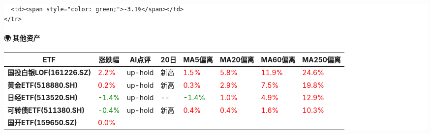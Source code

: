       <td><span style="color: green;">-3.1%</span></td>
    </tr>
  </tbody>
</table>

#### 🌍 其他资产

<table class="mobile-table">
  <thead>
    <tr>
      <th>ETF</th>
      <th>涨跌幅</th>
      <th>AI点评</th>
      <th>20日</th>
      <th>MA5偏离</th>
      <th>MA20偏离</th>
      <th>MA60偏离</th>
      <th>MA250偏离</th>
    </tr>
  </thead>
  <tbody>
    <tr>
      <td><strong>国投白银LOF(161226.SZ)</strong></td>
      <td><span style="color: red;">2.2%</span></td>
      <td>up-hold</td>
      <td>新高</td>
      <td><span style="color: red;">1.5%</span></td>
      <td><span style="color: red;">5.8%</span></td>
      <td><span style="color: red;">11.9%</span></td>
      <td><span style="color: red;">24.6%</span></td>
    </tr>
    <tr>
      <td><strong>黄金ETF(518880.SH)</strong></td>
      <td><span style="color: red;">0.2%</span></td>
      <td>up-hold</td>
      <td>新高</td>
      <td><span style="color: red;">0.3%</span></td>
      <td><span style="color: red;">2.9%</span></td>
      <td><span style="color: red;">7.5%</span></td>
      <td><span style="color: red;">19.8%</span></td>
    </tr>
    <tr>
      <td><strong>日经ETF(513520.SH)</strong></td>
      <td><span style="color: green;">-1.4%</span></td>
      <td>up-hold</td>
      <td>--</td>
      <td><span style="color: green;">-1.4%</span></td>
      <td><span style="color: red;">1.0%</span></td>
      <td><span style="color: red;">4.9%</span></td>
      <td><span style="color: red;">12.9%</span></td>
    </tr>
    <tr>
      <td><strong>可转债ETF(511380.SH)</strong></td>
      <td><span style="color: green;">-0.4%</span></td>
      <td>up-hold</td>
      <td>新高</td>
      <td><span style="color: red;">0.4%</span></td>
      <td><span style="color: red;">0.4%</span></td>
      <td><span style="color: red;">1.6%</span></td>
      <td><span style="color: red;">10.3%</span></td>
    </tr>
    <tr>
      <td><strong>国开ETF(159650.SZ)</strong></td>
      <td><span style="color: red;">0.0%</span></td>